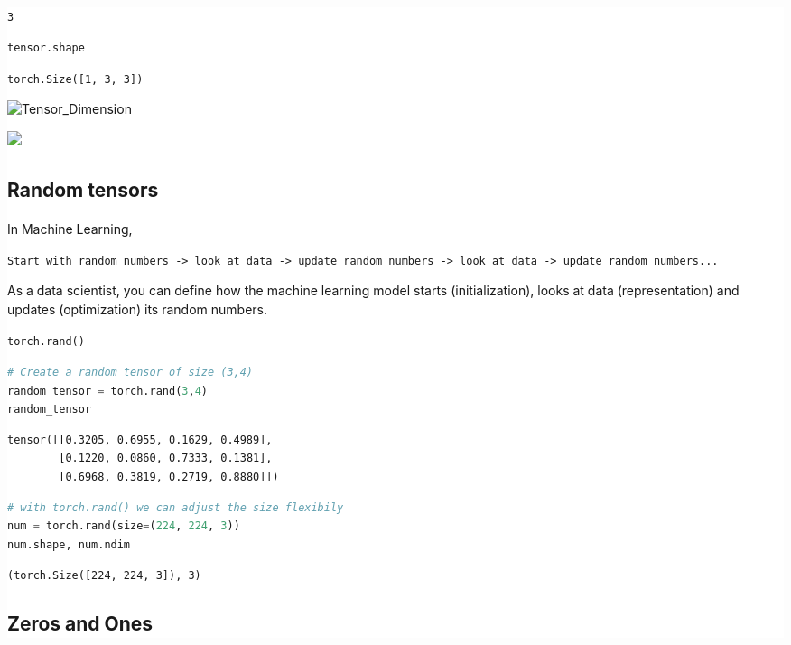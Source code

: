 


    3




```python
tensor.shape
```




    torch.Size([1, 3, 3])



![Tensor_Dimension](https://raw.githubusercontent.com/mrdbourke/pytorch-deep-learning/main/images/00-pytorch-different-tensor-dimensions.png)

![](https://raw.githubusercontent.com/mrdbourke/pytorch-deep-learning/main/images/00-scalar-vector-matrix-tensor.png)

## Random tensors

In Machine Learning,

`Start with random numbers -> look at data -> update random numbers -> look at data -> update random numbers...`

As a data scientist, you can define how the machine learning model starts (initialization), looks at data (representation) and updates (optimization) its random numbers.

`torch.rand()`



```python
# Create a random tensor of size (3,4)
random_tensor = torch.rand(3,4)
random_tensor
```




    tensor([[0.3205, 0.6955, 0.1629, 0.4989],
            [0.1220, 0.0860, 0.7333, 0.1381],
            [0.6968, 0.3819, 0.2719, 0.8880]])




```python
# with torch.rand() we can adjust the size flexibily
num = torch.rand(size=(224, 224, 3))
num.shape, num.ndim
```




    (torch.Size([224, 224, 3]), 3)



## Zeros and Ones

